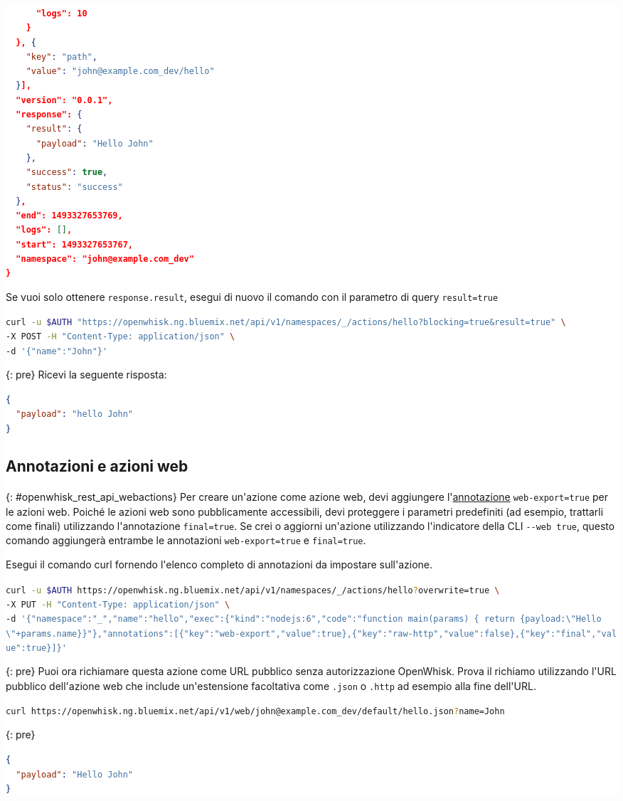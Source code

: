 ```json
      "logs": 10
    }
  }, {
    "key": "path",
    "value": "john@example.com_dev/hello"
  }],
  "version": "0.0.1",
  "response": {
    "result": {
      "payload": "Hello John"
    },
    "success": true,
    "status": "success"
  },
  "end": 1493327653769,
  "logs": [],
  "start": 1493327653767,
  "namespace": "john@example.com_dev"
}
```
Se vuoi solo ottenere `response.result`, esegui di nuovo il comando con il parametro di query `result=true`
```bash
curl -u $AUTH "https://openwhisk.ng.bluemix.net/api/v1/namespaces/_/actions/hello?blocking=true&result=true" \
-X POST -H "Content-Type: application/json" \
-d '{"name":"John"}' 
```
{: pre}
Ricevi la seguente risposta:
```json
{
  "payload": "hello John"
}
```

## Annotazioni e azioni web
{: #openwhisk_rest_api_webactions}
Per creare un'azione come azione web, devi aggiungere l'[annotazione](annotations.md) `web-export=true` per le azioni web. Poiché le azioni web sono pubblicamente accessibili, devi proteggere i parametri predefiniti (ad esempio, trattarli come finali) utilizzando l'annotazione `final=true`. Se crei o aggiorni un'azione utilizzando l'indicatore della CLI `--web true`, questo comando aggiungerà entrambe le annotazioni `web-export=true` e `final=true`.

Esegui il comando curl fornendo l'elenco completo di annotazioni da impostare sull'azione.
```bash
curl -u $AUTH https://openwhisk.ng.bluemix.net/api/v1/namespaces/_/actions/hello?overwrite=true \
-X PUT -H "Content-Type: application/json" \
-d '{"namespace":"_","name":"hello","exec":{"kind":"nodejs:6","code":"function main(params) { return {payload:\"Hello \"+params.name}}"},"annotations":[{"key":"web-export","value":true},{"key":"raw-http","value":false},{"key":"final","value":true}]}'
```
{: pre}
Puoi ora richiamare questa azione come URL pubblico senza autorizzazione OpenWhisk. Prova il richiamo utilizzando l'URL pubblico dell'azione web che include un'estensione facoltativa come `.json` o `.http` ad esempio alla fine dell'URL.
```bash
curl https://openwhisk.ng.bluemix.net/api/v1/web/john@example.com_dev/default/hello.json?name=John
```
{: pre}
```json
{
  "payload": "Hello John"
}
```